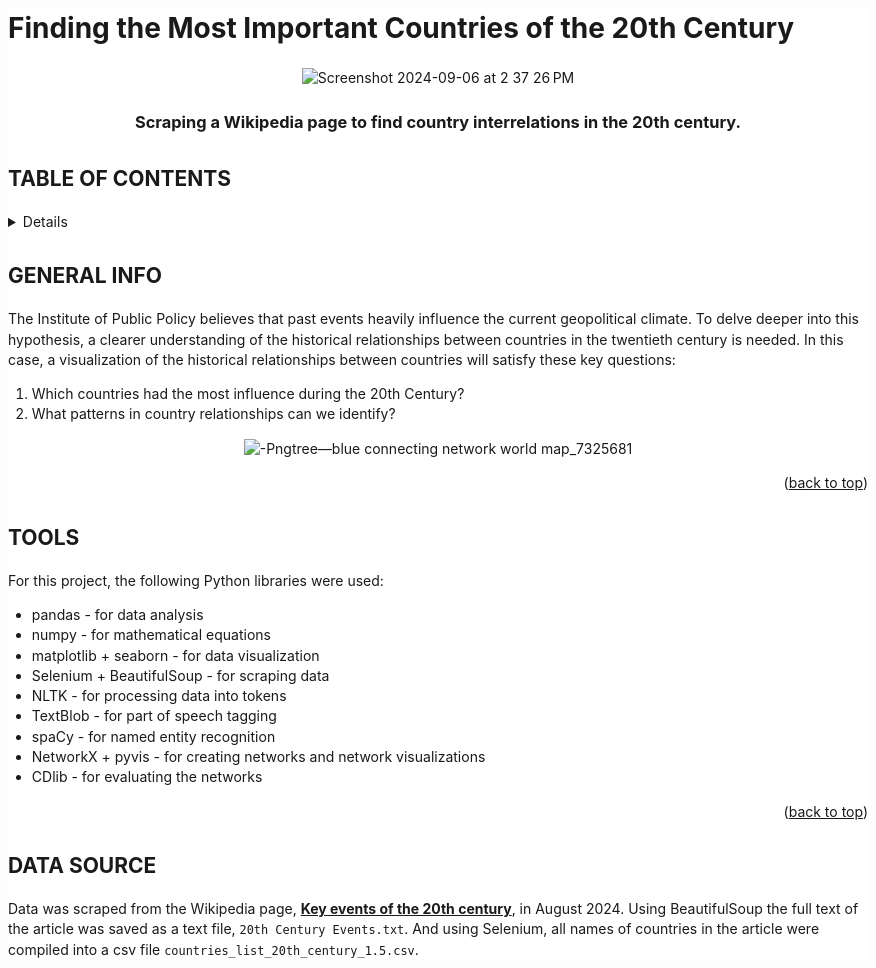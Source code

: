 # Finding the Most Important Countries of the 20th Century 
<p align="center">
  <img width="1261" alt="Screenshot 2024-09-06 at 2 37 26 PM" src="https://github.com/user-attachments/assets/2aea39da-cba7-4af2-925f-7430462d15c6">
</p>
<h3 align="center">
  Scraping a Wikipedia page to find country interrelations in the 20th century.
</h3>


## TABLE OF CONTENTS
<details></details>


## GENERAL INFO
The Institute of Public Policy believes that past events heavily influence the current geopolitical climate. To delve deeper into this hypothesis, a clearer understanding of the historical relationships between countries in the twentieth century is needed. In this case, a visualization of the historical relationships between countries will satisfy these key questions:

1. Which countries had the most influence during the 20th Century?
2. What patterns in country relationships can we identify?

<p align="center">
<img width=80% alt="-Pngtree—blue connecting network world map_7325681" src="https://github.com/user-attachments/assets/01be5328-fea9-417e-bdef-ebd57f7c5f58"> 
</p>
<p align="right">(<a href="#readme-top">back to top</a>)</p>

## TOOLS
For this project, the following Python libraries were used:
* pandas - for data analysis
* numpy - for mathematical equations
* matplotlib + seaborn - for data visualization
* Selenium + BeautifulSoup - for scraping data
* NLTK - for processing data into tokens
* TextBlob - for part of speech tagging
* spaCy - for named entity recognition
* NetworkX + pyvis - for creating networks and network visualizations
* CDlib - for evaluating the networks
<p align="right">(<a href="#readme-top">back to top</a>)</p>


## DATA SOURCE
Data was scraped from the Wikipedia page, **[Key events of the 20th century](https://en.wikipedia.org/w/index.php?title=Key_events_of_the_20th_century&oldid=1244115362)**, in August 2024. Using BeautifulSoup the full text of the article was saved as a text file, `20th Century Events.txt`. And using Selenium, all names of countries in the article were compiled into a csv file `countries_list_20th_century_1.5.csv`. 
